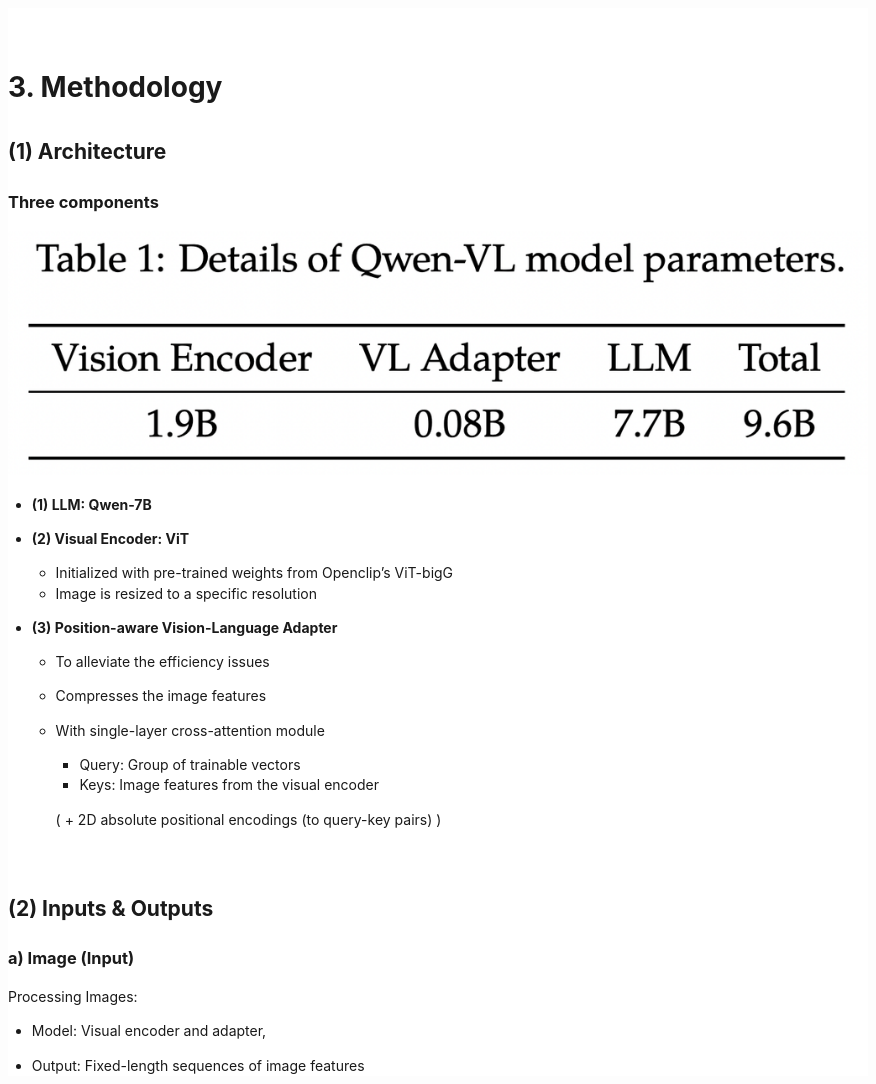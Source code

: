 <br>

# 3. Methodology

## (1) Architecture

### Three components

![figure2](/assets/img/llm/img610.png)

- **(1) LLM: Qwen-7B**

- **(2) Visual Encoder: ViT**

  - Initialized with pre-trained weights from Openclip’s ViT-bigG
  - Image is resized to a specific resolution

- **(3) Position-aware Vision-Language Adapter**

  - To alleviate the efficiency issues

  - Compresses the image features

  - With single-layer cross-attention module

    - Query: Group of trainable vectors
    - Keys: Image features from the visual encoder

    ( + 2D absolute positional encodings (to query-key pairs) )

<br>

## (2) Inputs & Outputs

### a) Image (Input)

Processing Images: 

- Model: Visual encoder and adapter,

- Output: Fixed-length sequences of image features
